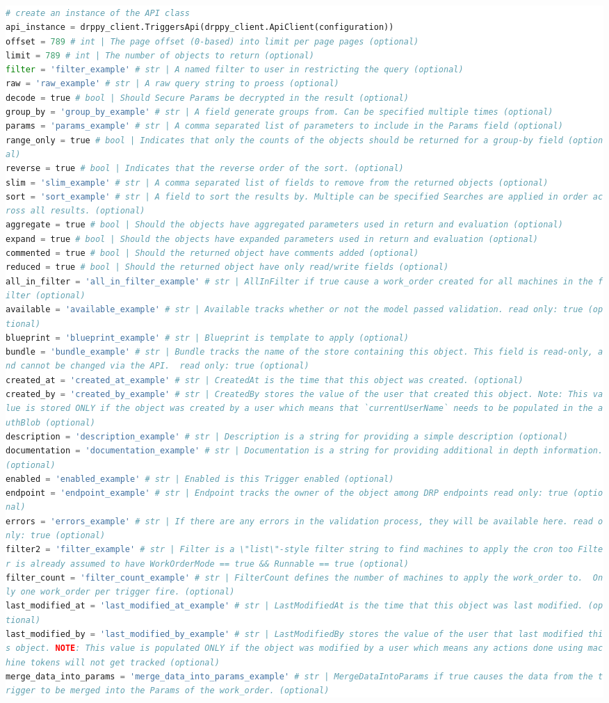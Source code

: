 ```python
# create an instance of the API class
api_instance = drppy_client.TriggersApi(drppy_client.ApiClient(configuration))
offset = 789 # int | The page offset (0-based) into limit per page pages (optional)
limit = 789 # int | The number of objects to return (optional)
filter = 'filter_example' # str | A named filter to user in restricting the query (optional)
raw = 'raw_example' # str | A raw query string to proess (optional)
decode = true # bool | Should Secure Params be decrypted in the result (optional)
group_by = 'group_by_example' # str | A field generate groups from. Can be specified multiple times (optional)
params = 'params_example' # str | A comma separated list of parameters to include in the Params field (optional)
range_only = true # bool | Indicates that only the counts of the objects should be returned for a group-by field (optional)
reverse = true # bool | Indicates that the reverse order of the sort. (optional)
slim = 'slim_example' # str | A comma separated list of fields to remove from the returned objects (optional)
sort = 'sort_example' # str | A field to sort the results by. Multiple can be specified Searches are applied in order across all results. (optional)
aggregate = true # bool | Should the objects have aggregated parameters used in return and evaluation (optional)
expand = true # bool | Should the objects have expanded parameters used in return and evaluation (optional)
commented = true # bool | Should the returned object have comments added (optional)
reduced = true # bool | Should the returned object have only read/write fields (optional)
all_in_filter = 'all_in_filter_example' # str | AllInFilter if true cause a work_order created for all machines in the filter (optional)
available = 'available_example' # str | Available tracks whether or not the model passed validation. read only: true (optional)
blueprint = 'blueprint_example' # str | Blueprint is template to apply (optional)
bundle = 'bundle_example' # str | Bundle tracks the name of the store containing this object. This field is read-only, and cannot be changed via the API.  read only: true (optional)
created_at = 'created_at_example' # str | CreatedAt is the time that this object was created. (optional)
created_by = 'created_by_example' # str | CreatedBy stores the value of the user that created this object. Note: This value is stored ONLY if the object was created by a user which means that `currentUserName` needs to be populated in the authBlob (optional)
description = 'description_example' # str | Description is a string for providing a simple description (optional)
documentation = 'documentation_example' # str | Documentation is a string for providing additional in depth information. (optional)
enabled = 'enabled_example' # str | Enabled is this Trigger enabled (optional)
endpoint = 'endpoint_example' # str | Endpoint tracks the owner of the object among DRP endpoints read only: true (optional)
errors = 'errors_example' # str | If there are any errors in the validation process, they will be available here. read only: true (optional)
filter2 = 'filter_example' # str | Filter is a \"list\"-style filter string to find machines to apply the cron too Filter is already assumed to have WorkOrderMode == true && Runnable == true (optional)
filter_count = 'filter_count_example' # str | FilterCount defines the number of machines to apply the work_order to.  Only one work_order per trigger fire. (optional)
last_modified_at = 'last_modified_at_example' # str | LastModifiedAt is the time that this object was last modified. (optional)
last_modified_by = 'last_modified_by_example' # str | LastModifiedBy stores the value of the user that last modified this object. NOTE: This value is populated ONLY if the object was modified by a user which means any actions done using machine tokens will not get tracked (optional)
merge_data_into_params = 'merge_data_into_params_example' # str | MergeDataIntoParams if true causes the data from the trigger to be merged into the Params of the work_order. (optional)
```